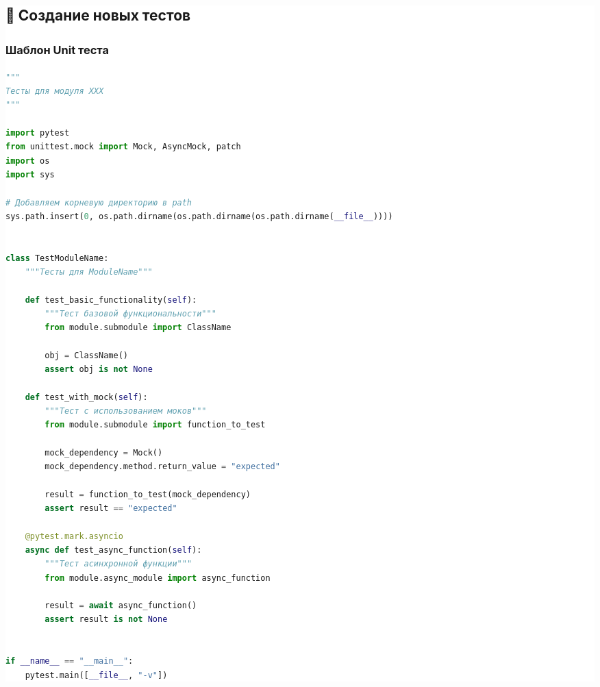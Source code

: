 ## 🧪 Создание новых тестов

### Шаблон Unit теста

```python
"""
Тесты для модуля XXX
"""

import pytest
from unittest.mock import Mock, AsyncMock, patch
import os
import sys

# Добавляем корневую директорию в path
sys.path.insert(0, os.path.dirname(os.path.dirname(os.path.dirname(__file__))))


class TestModuleName:
    """Тесты для ModuleName"""
    
    def test_basic_functionality(self):
        """Тест базовой функциональности"""
        from module.submodule import ClassName
        
        obj = ClassName()
        assert obj is not None
        
    def test_with_mock(self):
        """Тест с использованием моков"""
        from module.submodule import function_to_test
        
        mock_dependency = Mock()
        mock_dependency.method.return_value = "expected"
        
        result = function_to_test(mock_dependency)
        assert result == "expected"
        
    @pytest.mark.asyncio
    async def test_async_function(self):
        """Тест асинхронной функции"""
        from module.async_module import async_function
        
        result = await async_function()
        assert result is not None


if __name__ == "__main__":
    pytest.main([__file__, "-v"])
```
